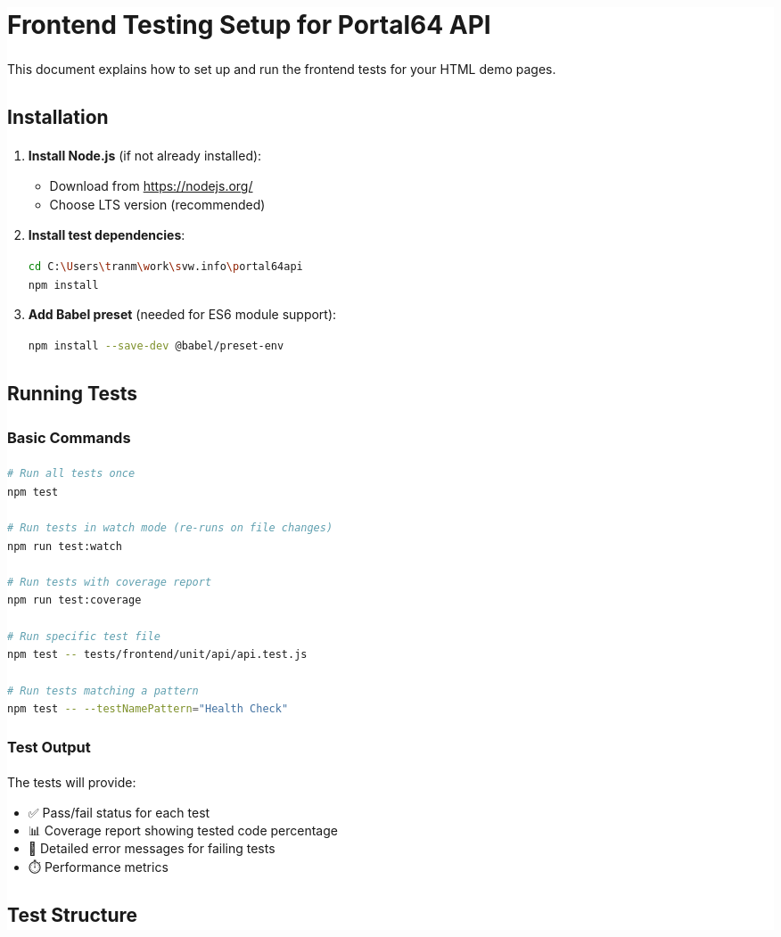 # Frontend Testing Setup for Portal64 API

This document explains how to set up and run the frontend tests for your HTML demo pages.

## Installation

1. **Install Node.js** (if not already installed):
   - Download from https://nodejs.org/ 
   - Choose LTS version (recommended)

2. **Install test dependencies**:
   ```bash
   cd C:\Users\tranm\work\svw.info\portal64api
   npm install
   ```

3. **Add Babel preset** (needed for ES6 module support):
   ```bash
   npm install --save-dev @babel/preset-env
   ```

## Running Tests

### Basic Commands

```bash
# Run all tests once
npm test

# Run tests in watch mode (re-runs on file changes)
npm run test:watch

# Run tests with coverage report
npm run test:coverage

# Run specific test file
npm test -- tests/frontend/unit/api/api.test.js

# Run tests matching a pattern
npm test -- --testNamePattern="Health Check"
```

### Test Output

The tests will provide:
- ✅ Pass/fail status for each test
- 📊 Coverage report showing tested code percentage
- 🐛 Detailed error messages for failing tests
- ⏱️ Performance metrics

## Test Structure
